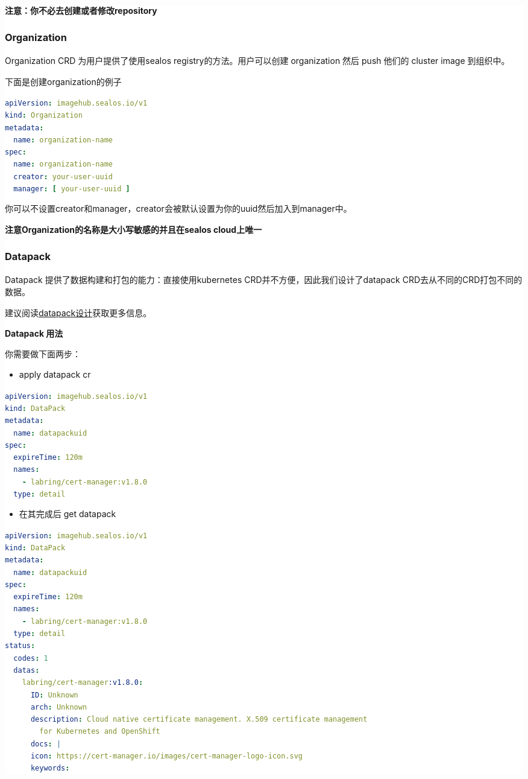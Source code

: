 **注意：你不必去创建或者修改repository**

### Organization

Organization CRD 为用户提供了使用sealos registry的方法。用户可以创建 organization 然后 push 他们的 cluster image 到组织中。

下面是创建organization的例子

```yaml
apiVersion: imagehub.sealos.io/v1
kind: Organization
metadata:
  name: organization-name
spec:
  name: organization-name
  creator: your-user-uuid
  manager: [ your-user-uuid ]
```

你可以不设置creator和manager，creator会被默认设置为你的uuid然后加入到manager中。

**注意Organization的名称是大小写敏感的并且在sealos cloud上唯一**

### Datapack

Datapack 提供了数据构建和打包的能力：直接使用kubernetes CRD并不方便，因此我们设计了datapack CRD去从不同的CRD打包不同的数据。

建议阅读[datapack设计](datapack.md)获取更多信息。

**Datapack 用法**

你需要做下面两步：

- apply datapack cr

```yaml
apiVersion: imagehub.sealos.io/v1
kind: DataPack
metadata:
  name: datapackuid
spec:
  expireTime: 120m
  names:
    - labring/cert-manager:v1.8.0
  type: detail
```

- 在其完成后 get datapack

```yaml
apiVersion: imagehub.sealos.io/v1
kind: DataPack
metadata:
  name: datapackuid
spec:
  expireTime: 120m
  names:
    - labring/cert-manager:v1.8.0
  type: detail
status:
  codes: 1
  datas:
    labring/cert-manager:v1.8.0:
      ID: Unknown
      arch: Unknown
      description: Cloud native certificate management. X.509 certificate management
        for Kubernetes and OpenShift
      docs: |
      icon: https://cert-manager.io/images/cert-manager-logo-icon.svg
      keywords:
```